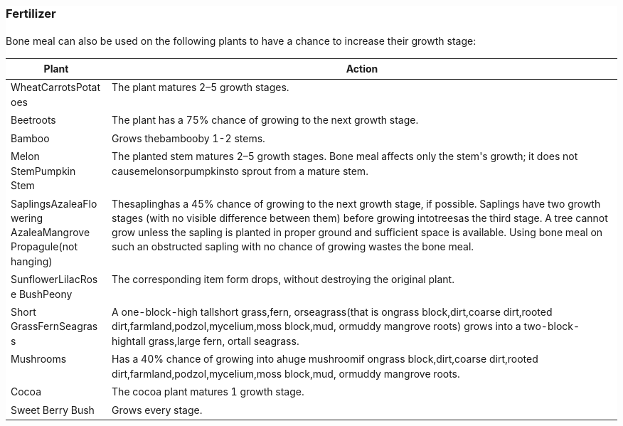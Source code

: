 ### Fertilizer
Bone meal can also be used on the following plants to have a chance to increase their growth stage:

| Plant                                                         | Action                                                                                                                                                                                                                                                                                                                                                                                                |
|---------------------------------------------------------------|-------------------------------------------------------------------------------------------------------------------------------------------------------------------------------------------------------------------------------------------------------------------------------------------------------------------------------------------------------------------------------------------------------|
| WheatCarrotsPotatoes                                          | The plant matures 2–5 growth stages.                                                                                                                                                                                                                                                                                                                                                                  |
| Beetroots                                                     | The plant has a 75% chance of growing to the next growth stage.                                                                                                                                                                                                                                                                                                                                       |
| Bamboo                                                        | Grows thebambooby 1-2 stems.                                                                                                                                                                                                                                                                                                                                                                          |
| Melon StemPumpkin Stem                                        | The planted stem matures 2–5 growth stages. Bone meal affects only the stem's growth; it does not causemelonsorpumpkinsto sprout from a mature stem.                                                                                                                                                                                                                                                  |
| SaplingsAzaleaFlowering AzaleaMangrove Propagule(not hanging) | Thesaplinghas a 45% chance of growing to the next growth stage, if possible. Saplings have two growth stages (with no visible difference between them) before growing intotreesas the third stage. A tree cannot grow unless the sapling is planted in proper ground and sufficient space is available. Using bone meal on such an obstructed sapling with no chance of growing wastes the bone meal. |
| SunflowerLilacRose BushPeony                                  | The corresponding item form drops, without destroying the original plant.                                                                                                                                                                                                                                                                                                                             |
| Short GrassFernSeagrass                                       | A one-block-high tallshort grass,fern, orseagrass(that is ongrass block,dirt,coarse dirt,rooted dirt,farmland,podzol,mycelium,moss block,mud, ormuddy mangrove roots) grows into a two-block-hightall grass,large fern, ortall seagrass.                                                                                                                                                              |
| Mushrooms                                                     | Has a 40% chance of growing into ahuge mushroomif ongrass block,dirt,coarse dirt,rooted dirt,farmland,podzol,mycelium,moss block,mud, ormuddy mangrove roots.                                                                                                                                                                                                                                         |
| Cocoa                                                         | The cocoa plant matures 1 growth stage.                                                                                                                                                                                                                                                                                                                                                               |
| Sweet Berry Bush                                              | Grows every stage.                                                                                                                                                                                                                                                                                                                                                                                    |